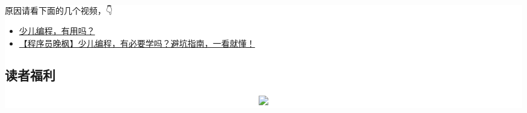 原因请看下面的几个视频，👇

- [少儿编程，有用吗？](https://www.bilibili.com/video/BV11N411A7ou/?spm_id_from=333.999.0.0&vd_source=dcea3feb81b702defb6006f671564224)
- [【程序员晚枫】少儿编程，有必要学吗？避坑指南，一看就懂！](https://www.bilibili.com/video/BV1me4y1d7Ks/?spm_id_from=333.999.0.0&vd_source=dcea3feb81b702defb6006f671564224)


## 读者福利

<p align="center" id='福利合集-banner'>
    <a target="_blank" href='http://python4office.cn/sideline-pro-list/'>
    <img src="https://cos.python-office.com/ads/fuli/all-1.jpg" width="100%"/>
    </a>   
</p>